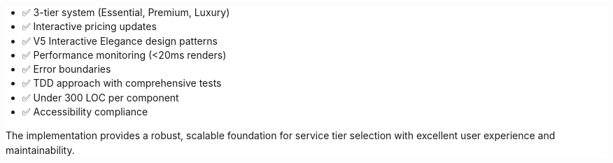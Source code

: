 - ✅ 3-tier system (Essential, Premium, Luxury)
- ✅ Interactive pricing updates
- ✅ V5 Interactive Elegance design patterns
- ✅ Performance monitoring (<20ms renders)
- ✅ Error boundaries
- ✅ TDD approach with comprehensive tests
- ✅ Under 300 LOC per component
- ✅ Accessibility compliance

The implementation provides a robust, scalable foundation for service tier selection with excellent user experience and maintainability.
